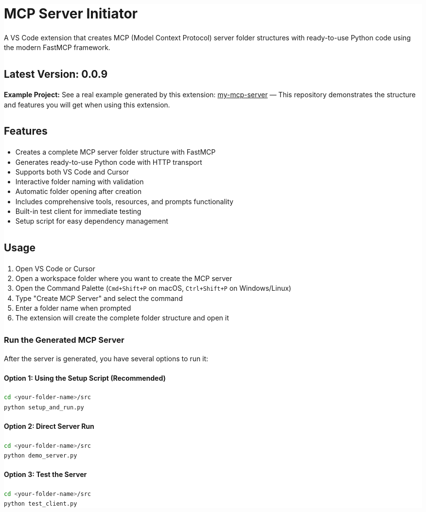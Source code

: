 # MCP Server Initiator

A VS Code extension that creates MCP (Model Context Protocol) server folder structures with ready-to-use Python code using the modern FastMCP framework.

## Latest Version: 0.0.9

**Example Project:**
See a real example generated by this extension: [my-mcp-server](https://github.com/jasonshen190/my-mcp-server-demo-stable) — This repository demonstrates the structure and features you will get when using this extension.

## Features

- Creates a complete MCP server folder structure with FastMCP
- Generates ready-to-use Python code with HTTP transport
- Supports both VS Code and Cursor
- Interactive folder naming with validation
- Automatic folder opening after creation
- Includes comprehensive tools, resources, and prompts functionality
- Built-in test client for immediate testing
- Setup script for easy dependency management

## Usage

1. Open VS Code or Cursor
2. Open a workspace folder where you want to create the MCP server
3. Open the Command Palette (`Cmd+Shift+P` on macOS, `Ctrl+Shift+P` on Windows/Linux)
4. Type "Create MCP Server" and select the command
5. Enter a folder name when prompted
6. The extension will create the complete folder structure and open it

### Run the Generated MCP Server

After the server is generated, you have several options to run it:

#### Option 1: Using the Setup Script (Recommended)
```bash
cd <your-folder-name>/src
python setup_and_run.py
```

#### Option 2: Direct Server Run
```bash
cd <your-folder-name>/src
python demo_server.py
```

#### Option 3: Test the Server
```bash
cd <your-folder-name>/src
python test_client.py
```
